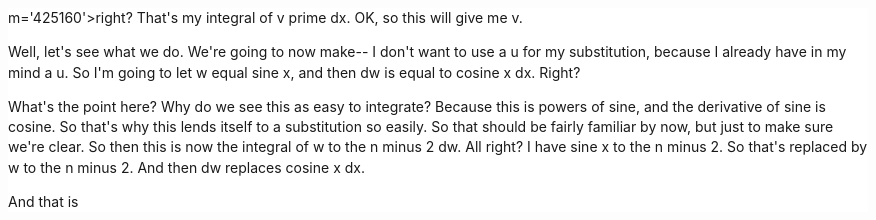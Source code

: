   m='425160'>right?</span> <span m='425390'>That's</span> <span
  m='425600'>my</span> <span m='426230'>integral</span> <span
  m='426750'>of</span> <span m='426890'>v</span> <span m='427050'>prime</span>
  <span m='427410'>dx.</span> <span m='429310'>OK, so</span> <span
  m='429490'>this</span> <span m='429640'>will</span> <span m='429750'>give
  me</span> <span m='429860'>v.</span> </p><p><span m='431470'>Well,</span>
  <span m='431750'>let's</span> <span m='431930'>see</span> <span
  m='432070'>what</span> <span m='432230'>we</span> <span m='432340'>do.</span>
  <span m='433540'>We're</span> <span m='433690'>going to</span> <span
  m='433890'>now</span> <span m='434200'>make--</span> <span m='434600'>I</span>
  <span m='434720'>don't</span> <span m='434880'>want to</span> <span
  m='435020'>use</span> <span m='435290'>a</span> <span m='435560'>u</span>
  <span m='435930'>for</span> <span m='436090'>my</span> <span
  m='436230'>substitution,</span> <span m='437040'>because</span> <span
  m='437180'>I</span> <span m='437260'>already</span> <span
  m='437590'>have</span> <span m='437870'>in</span> <span m='437940'>my</span>
  <span m='438060'>mind</span> <span m='438400'>a u.</span> <span
  m='438720'>So</span> <span m='438900'>I'm</span> <span m='439040'>going
  to</span> <span m='439210'>let</span> <span m='439460'>w</span> <span
  m='442330'>equal</span> <span m='442550'>sine x,</span> <span
  m='444510'>and</span> <span m='444770'>then</span> <span m='445170'>dw</span>
  <span m='446720'>is equal</span> <span m='447050'>to</span> <span
  m='447160'>cosine</span> <span m='447430'>x</span> <span m='447700'>dx.
  Right?</span> </p><p><span m='450380'>What's</span> <span
  m='451030'>the</span> <span m='451150'>point</span> <span
  m='451480'>here?</span> <span m='451710'>Why</span> <span m='452270'>do</span>
  <span m='452380'>we</span> <span m='452480'>see</span> <span
  m='452650'>this</span> <span m='452790'>as</span> <span m='452920'>easy</span>
  <span m='453140'>to</span> <span m='453270'>integrate?</span> <span
  m='454250'>Because</span> <span m='454530'>this</span> <span
  m='454710'>is</span> <span m='454850'>powers</span> <span m='455240'>of</span>
  <span m='455350'>sine,</span> <span m='456420'>and</span> <span
  m='456580'>the</span> <span m='456650'>derivative</span> <span
  m='456905'>of</span> <span m='457160'>sine is</span> <span
  m='457580'>cosine.</span> <span m='458260'>So</span> <span
  m='458460'>that's</span> <span m='458670'>why</span> <span
  m='459180'>this</span> <span m='459430'>lends</span> <span
  m='459780'>itself</span> <span m='460160'>to</span> <span m='460260'>a</span>
  <span m='460330'>substitution</span> <span m='460980'>so</span> <span
  m='461200'>easily.</span> <span m='462040'>So</span> <span
  m='462210'>that</span> <span m='462380'>should</span> <span
  m='462540'>be</span> <span m='462680'>fairly</span> <span
  m='463050'>familiar</span> <span m='463450'>by</span> <span
  m='463620'>now,</span> <span m='463930'>but</span> <span
  m='464050'>just</span> <span m='464230'>to</span> <span m='464310'>make</span>
  <span m='464450'>sure</span> <span m='464620'>we're</span> <span
  m='464740'>clear.</span> <span m='465570'>So</span> <span
  m='465730'>then</span> <span m='465900'>this</span> <span m='466050'>is</span>
  <span m='466140'>now</span> <span m='466290'>the</span> <span
  m='466430'>integral</span> <span m='466900'>of</span> <span
  m='467040'>w</span> <span m='468280'>to</span> <span m='468400'>the</span>
  <span m='468510'>n</span> <span m='468650'>minus</span> <span
  m='469040'>2</span> <span m='470250'>dw.</span> <span m='471896'>All</span>
  <span m='472370'>right?</span> <span m='472590'>I</span> <span
  m='472680'>have</span> <span m='472950'>sine</span> <span m='473400'>x to
  the</span> <span m='473660'>n</span> <span m='474030'>minus</span> <span
  m='474330'>2.</span> <span m='474600'>So</span> <span m='474760'>that's</span>
  <span m='474950'>replaced</span> <span m='475310'>by</span> <span
  m='475430'>w</span> <span m='476330'>to the</span> <span m='476440'>n</span>
  <span m='476560'>minus</span> <span m='476850'>2.</span> <span
  m='477580'>And</span> <span m='477750'>then</span> <span m='477880'>dw</span>
  <span m='478330'>replaces</span> <span m='478760'>cosine</span> <span
  m='479080'>x</span> <span m='479360'>dx.</span> </p><p><span
  m='479750'>And</span> <span m='479950'>that</span> <span m='480180'>is</span>